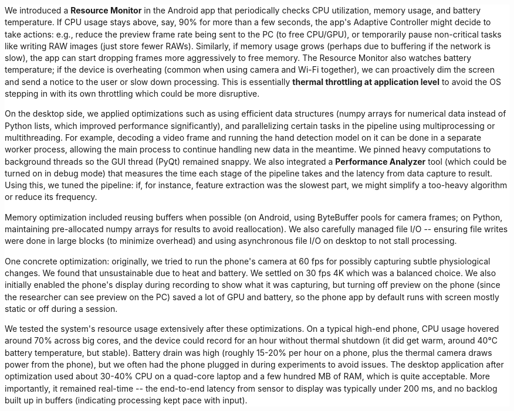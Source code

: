 We introduced a **Resource Monitor** in the Android app that
periodically checks CPU utilization, memory usage, and battery
temperature. If CPU usage stays above, say, 90% for more than a few
seconds, the app's Adaptive Controller might decide to take actions:
e.g., reduce the preview frame rate being sent to the PC (to free
CPU/GPU), or temporarily pause non-critical tasks like writing RAW
images (just store fewer RAWs). Similarly, if memory usage grows
(perhaps due to buffering if the network is slow), the app can start
dropping frames more aggressively to free memory. The Resource Monitor
also watches battery temperature; if the device is overheating (common
when using camera and Wi-Fi together), we can proactively dim the screen
and send a notice to the user or slow down processing. This is
essentially **thermal throttling at application level** to avoid the OS
stepping in with its own throttling which could be more disruptive.

On the desktop side, we applied optimizations such as using efficient
data structures (numpy arrays for numerical data instead of Python
lists, which improved performance significantly), and parallelizing
certain tasks in the pipeline using multiprocessing or multithreading.
For example, decoding a video frame and running the hand detection model
on it can be done in a separate worker process, allowing the main
process to continue handling new data in the meantime. We pinned heavy
computations to background threads so the GUI thread (PyQt) remained
snappy. We also integrated a **Performance Analyzer** tool (which could
be turned on in debug mode) that measures the time each stage of the
pipeline takes and the latency from data capture to result. Using this,
we tuned the pipeline: if, for instance, feature extraction was the
slowest part, we might simplify a too-heavy algorithm or reduce its
frequency.

Memory optimization included reusing buffers when possible (on Android,
using ByteBuffer pools for camera frames; on Python, maintaining
pre-allocated numpy arrays for results to avoid reallocation). We also
carefully managed file I/O -- ensuring file writes were done in large
blocks (to minimize overhead) and using asynchronous file I/O on desktop
to not stall processing.

One concrete optimization: originally, we tried to run the phone's
camera at 60 fps for possibly capturing subtle physiological changes. We
found that unsustainable due to heat and battery. We settled on 30 fps
4K which was a balanced choice. We also initially enabled the phone's
display during recording to show what it was capturing, but turning off
preview on the phone (since the researcher can see preview on the PC)
saved a lot of GPU and battery, so the phone app by default runs with
screen mostly static or off during a session.

We tested the system's resource usage extensively after these
optimizations. On a typical high-end phone, CPU usage hovered around 70%
across big cores, and the device could record for an hour without
thermal shutdown (it did get warm, around 40°C battery temperature, but
stable). Battery drain was high (roughly 15-20% per hour on a phone,
plus the thermal camera draws power from the phone), but we often had
the phone plugged in during experiments to avoid issues. The desktop
application after optimization used about 30-40% CPU on a quad-core
laptop and a few hundred MB of RAM, which is quite acceptable. More
importantly, it remained real-time -- the end-to-end latency from sensor
to display was typically under 200 ms, and no backlog built up in
buffers (indicating processing kept pace with input).
